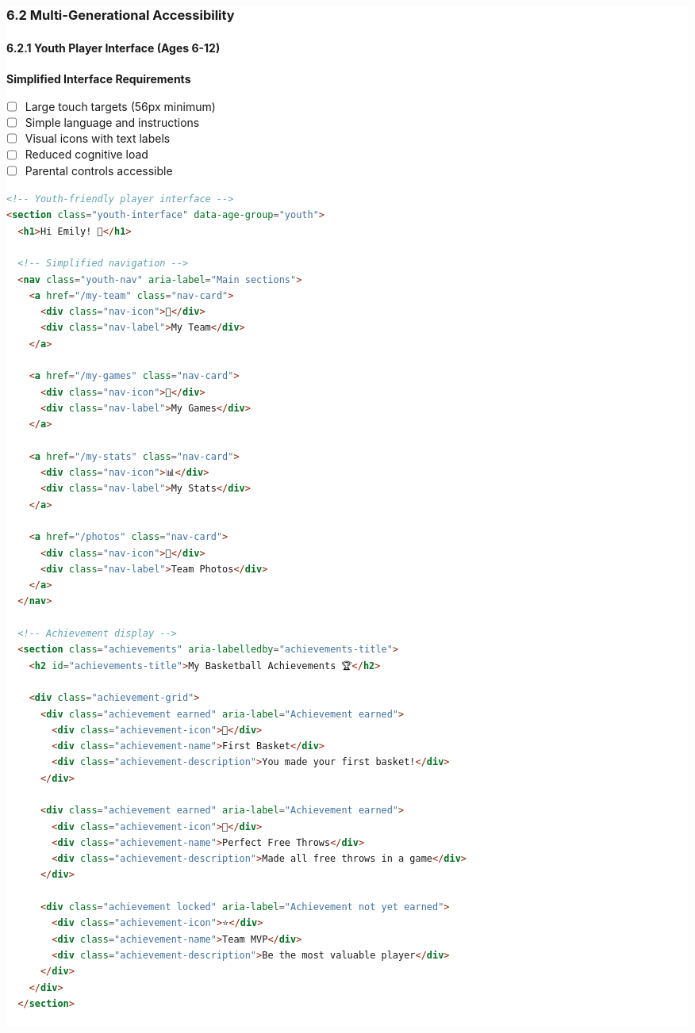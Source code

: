 ### 6.2 Multi-Generational Accessibility

#### 6.2.1 Youth Player Interface (Ages 6-12)

**Simplified Interface Requirements**
- [ ] Large touch targets (56px minimum)
- [ ] Simple language and instructions
- [ ] Visual icons with text labels
- [ ] Reduced cognitive load
- [ ] Parental controls accessible

```html
<!-- Youth-friendly player interface -->
<section class="youth-interface" data-age-group="youth">
  <h1>Hi Emily! 👋</h1>
  
  <!-- Simplified navigation -->
  <nav class="youth-nav" aria-label="Main sections">
    <a href="/my-team" class="nav-card">
      <div class="nav-icon">👥</div>
      <div class="nav-label">My Team</div>
    </a>
    
    <a href="/my-games" class="nav-card">
      <div class="nav-icon">🏀</div>
      <div class="nav-label">My Games</div>
    </a>
    
    <a href="/my-stats" class="nav-card">
      <div class="nav-icon">📊</div>
      <div class="nav-label">My Stats</div>
    </a>
    
    <a href="/photos" class="nav-card">
      <div class="nav-icon">📸</div>
      <div class="nav-label">Team Photos</div>
    </a>
  </nav>
  
  <!-- Achievement display -->
  <section class="achievements" aria-labelledby="achievements-title">
    <h2 id="achievements-title">My Basketball Achievements 🏆</h2>
    
    <div class="achievement-grid">
      <div class="achievement earned" aria-label="Achievement earned">
        <div class="achievement-icon">🏀</div>
        <div class="achievement-name">First Basket</div>
        <div class="achievement-description">You made your first basket!</div>
      </div>
      
      <div class="achievement earned" aria-label="Achievement earned">
        <div class="achievement-icon">🎯</div>
        <div class="achievement-name">Perfect Free Throws</div>
        <div class="achievement-description">Made all free throws in a game</div>
      </div>
      
      <div class="achievement locked" aria-label="Achievement not yet earned">
        <div class="achievement-icon">⭐</div>
        <div class="achievement-name">Team MVP</div>
        <div class="achievement-description">Be the most valuable player</div>
      </div>
    </div>
  </section>
  
```